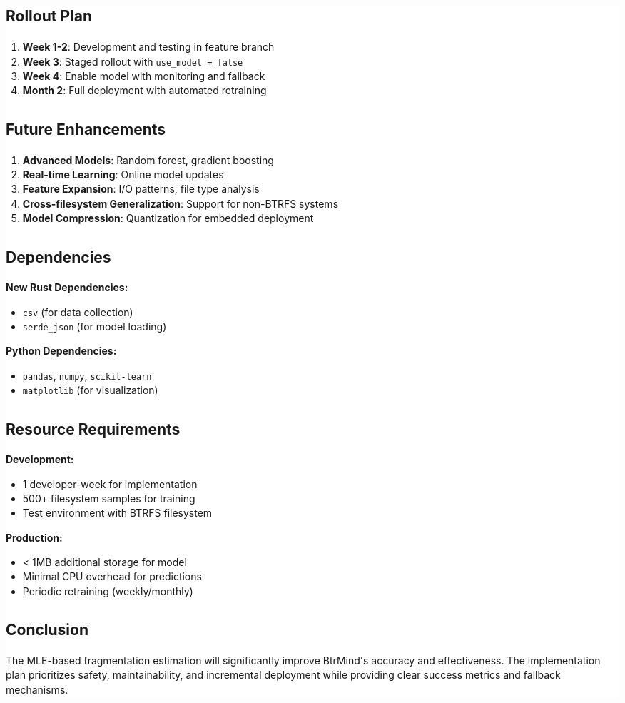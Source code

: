## Rollout Plan

1. **Week 1-2**: Development and testing in feature branch
2. **Week 3**: Staged rollout with `use_model = false`
3. **Week 4**: Enable model with monitoring and fallback
4. **Month 2**: Full deployment with automated retraining

## Future Enhancements

1. **Advanced Models**: Random forest, gradient boosting
2. **Real-time Learning**: Online model updates
3. **Feature Expansion**: I/O patterns, file type analysis
4. **Cross-filesystem Generalization**: Support for non-BTRFS systems
5. **Model Compression**: Quantization for embedded deployment

## Dependencies

**New Rust Dependencies:**
- `csv` (for data collection)
- `serde_json` (for model loading)

**Python Dependencies:**
- `pandas`, `numpy`, `scikit-learn`
- `matplotlib` (for visualization)

## Resource Requirements

**Development:**
- 1 developer-week for implementation
- 500+ filesystem samples for training
- Test environment with BTRFS filesystem

**Production:**
- < 1MB additional storage for model
- Minimal CPU overhead for predictions
- Periodic retraining (weekly/monthly)

## Conclusion

The MLE-based fragmentation estimation will significantly improve BtrMind's accuracy and effectiveness. The implementation plan prioritizes safety, maintainability, and incremental deployment while providing clear success metrics and fallback mechanisms.